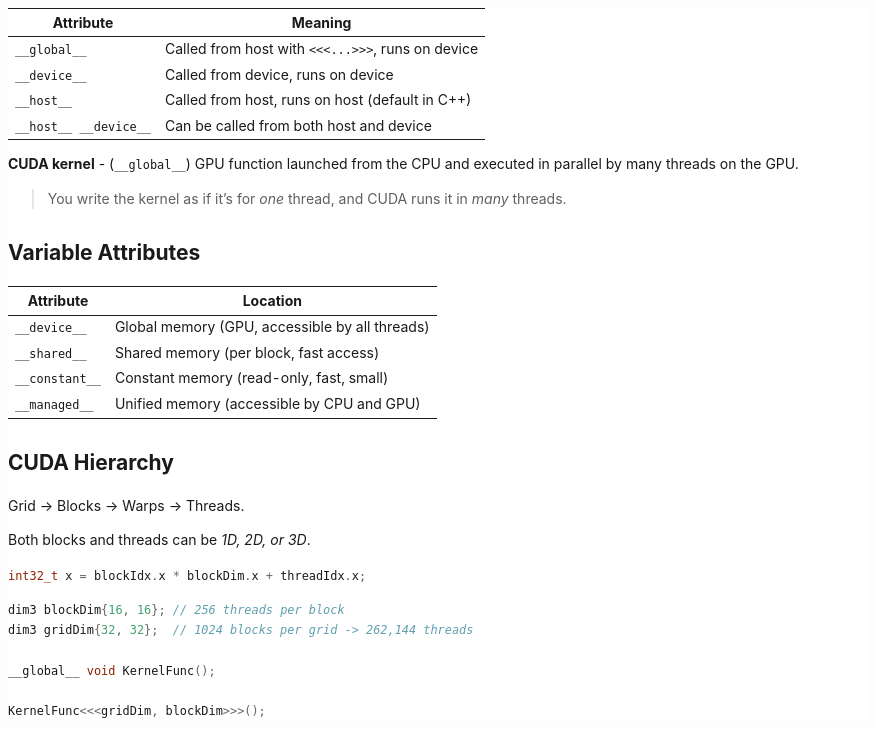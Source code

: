 | Attribute             | Meaning                                          |
| --------------------- | ------------------------------------------------ |
| `__global__`          | Called from host with `<<<...>>>`, runs on device|
| `__device__`          | Called from device, runs on device|
| `__host__`            | Called from host, runs on host (default in C++) |
| `__host__ __device__` | Can be called from both host and device          |

**CUDA kernel** - (`__global__`) GPU function launched from the CPU and executed in parallel by many threads on the GPU.

> You write the kernel as if it’s for _one_ thread, and CUDA runs it in _many_ threads.

## Variable Attributes

| Attribute      | Location                        |
| -------------- | ---------------------------------------------- |
| `__device__`   | Global memory (GPU, accessible by all threads) |
| `__shared__`   | Shared memory (per block, fast access)         |
| `__constant__` | Constant memory (read-only, fast, small)       |
| `__managed__`  | Unified memory (accessible by CPU and GPU)     |

## CUDA Hierarchy

Grid $\to$ Blocks $\to$ Warps $\to$ Threads.

Both blocks and threads can be _1D, 2D, or 3D_.

```cpp
int32_t x = blockIdx.x * blockDim.x + threadIdx.x;
```

```cpp
dim3 blockDim{16, 16}; // 256 threads per block
dim3 gridDim{32, 32};  // 1024 blocks per grid -> 262,144 threads

__global__ void KernelFunc();

KernelFunc<<<gridDim, blockDim>>>();
```
